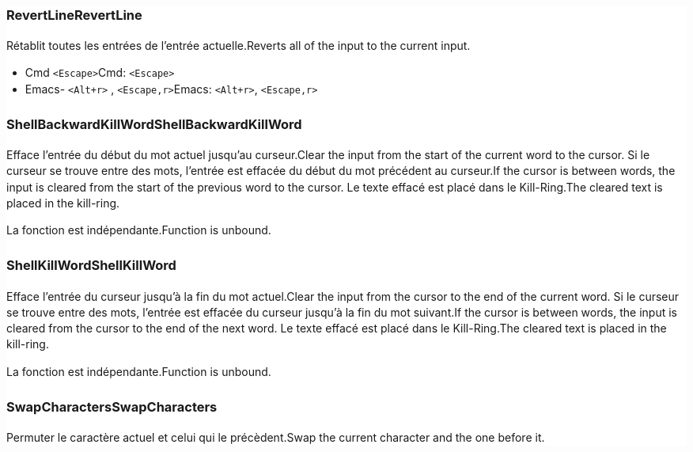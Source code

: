 ### <a name="revertline"></a><span data-ttu-id="93f26-270">RevertLine</span><span class="sxs-lookup"><span data-stu-id="93f26-270">RevertLine</span></span>

<span data-ttu-id="93f26-271">Rétablit toutes les entrées de l’entrée actuelle.</span><span class="sxs-lookup"><span data-stu-id="93f26-271">Reverts all of the input to the current input.</span></span>

- <span data-ttu-id="93f26-272">Cmd `<Escape>`</span><span class="sxs-lookup"><span data-stu-id="93f26-272">Cmd: `<Escape>`</span></span>
- <span data-ttu-id="93f26-273">Emacs- `<Alt+r>` , `<Escape,r>`</span><span class="sxs-lookup"><span data-stu-id="93f26-273">Emacs: `<Alt+r>`, `<Escape,r>`</span></span>

### <a name="shellbackwardkillword"></a><span data-ttu-id="93f26-274">ShellBackwardKillWord</span><span class="sxs-lookup"><span data-stu-id="93f26-274">ShellBackwardKillWord</span></span>

<span data-ttu-id="93f26-275">Efface l’entrée du début du mot actuel jusqu’au curseur.</span><span class="sxs-lookup"><span data-stu-id="93f26-275">Clear the input from the start of the current word to the cursor.</span></span> <span data-ttu-id="93f26-276">Si le curseur se trouve entre des mots, l’entrée est effacée du début du mot précédent au curseur.</span><span class="sxs-lookup"><span data-stu-id="93f26-276">If the cursor is between words, the input is cleared from the start of the previous word to the cursor.</span></span> <span data-ttu-id="93f26-277">Le texte effacé est placé dans le Kill-Ring.</span><span class="sxs-lookup"><span data-stu-id="93f26-277">The cleared text is placed in the kill-ring.</span></span>

<span data-ttu-id="93f26-278">La fonction est indépendante.</span><span class="sxs-lookup"><span data-stu-id="93f26-278">Function is unbound.</span></span>

### <a name="shellkillword"></a><span data-ttu-id="93f26-279">ShellKillWord</span><span class="sxs-lookup"><span data-stu-id="93f26-279">ShellKillWord</span></span>

<span data-ttu-id="93f26-280">Efface l’entrée du curseur jusqu’à la fin du mot actuel.</span><span class="sxs-lookup"><span data-stu-id="93f26-280">Clear the input from the cursor to the end of the current word.</span></span> <span data-ttu-id="93f26-281">Si le curseur se trouve entre des mots, l’entrée est effacée du curseur jusqu’à la fin du mot suivant.</span><span class="sxs-lookup"><span data-stu-id="93f26-281">If the cursor is between words, the input is cleared from the cursor to the end of the next word.</span></span> <span data-ttu-id="93f26-282">Le texte effacé est placé dans le Kill-Ring.</span><span class="sxs-lookup"><span data-stu-id="93f26-282">The cleared text is placed in the kill-ring.</span></span>

<span data-ttu-id="93f26-283">La fonction est indépendante.</span><span class="sxs-lookup"><span data-stu-id="93f26-283">Function is unbound.</span></span>

### <a name="swapcharacters"></a><span data-ttu-id="93f26-284">SwapCharacters</span><span class="sxs-lookup"><span data-stu-id="93f26-284">SwapCharacters</span></span>

<span data-ttu-id="93f26-285">Permuter le caractère actuel et celui qui le précèdent.</span><span class="sxs-lookup"><span data-stu-id="93f26-285">Swap the current character and the one before it.</span></span>

